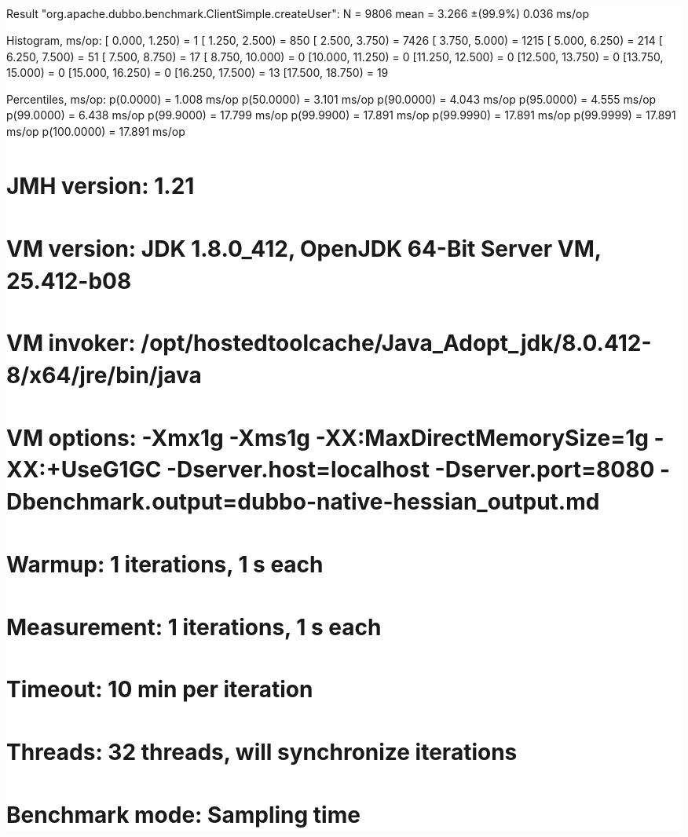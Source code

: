 

Result "org.apache.dubbo.benchmark.ClientSimple.createUser":
  N = 9806
  mean =      3.266 ±(99.9%) 0.036 ms/op

  Histogram, ms/op:
    [ 0.000,  1.250) = 1 
    [ 1.250,  2.500) = 850 
    [ 2.500,  3.750) = 7426 
    [ 3.750,  5.000) = 1215 
    [ 5.000,  6.250) = 214 
    [ 6.250,  7.500) = 51 
    [ 7.500,  8.750) = 17 
    [ 8.750, 10.000) = 0 
    [10.000, 11.250) = 0 
    [11.250, 12.500) = 0 
    [12.500, 13.750) = 0 
    [13.750, 15.000) = 0 
    [15.000, 16.250) = 0 
    [16.250, 17.500) = 13 
    [17.500, 18.750) = 19 

  Percentiles, ms/op:
      p(0.0000) =      1.008 ms/op
     p(50.0000) =      3.101 ms/op
     p(90.0000) =      4.043 ms/op
     p(95.0000) =      4.555 ms/op
     p(99.0000) =      6.438 ms/op
     p(99.9000) =     17.799 ms/op
     p(99.9900) =     17.891 ms/op
     p(99.9990) =     17.891 ms/op
     p(99.9999) =     17.891 ms/op
    p(100.0000) =     17.891 ms/op


# JMH version: 1.21
# VM version: JDK 1.8.0_412, OpenJDK 64-Bit Server VM, 25.412-b08
# VM invoker: /opt/hostedtoolcache/Java_Adopt_jdk/8.0.412-8/x64/jre/bin/java
# VM options: -Xmx1g -Xms1g -XX:MaxDirectMemorySize=1g -XX:+UseG1GC -Dserver.host=localhost -Dserver.port=8080 -Dbenchmark.output=dubbo-native-hessian_output.md
# Warmup: 1 iterations, 1 s each
# Measurement: 1 iterations, 1 s each
# Timeout: 10 min per iteration
# Threads: 32 threads, will synchronize iterations
# Benchmark mode: Sampling time